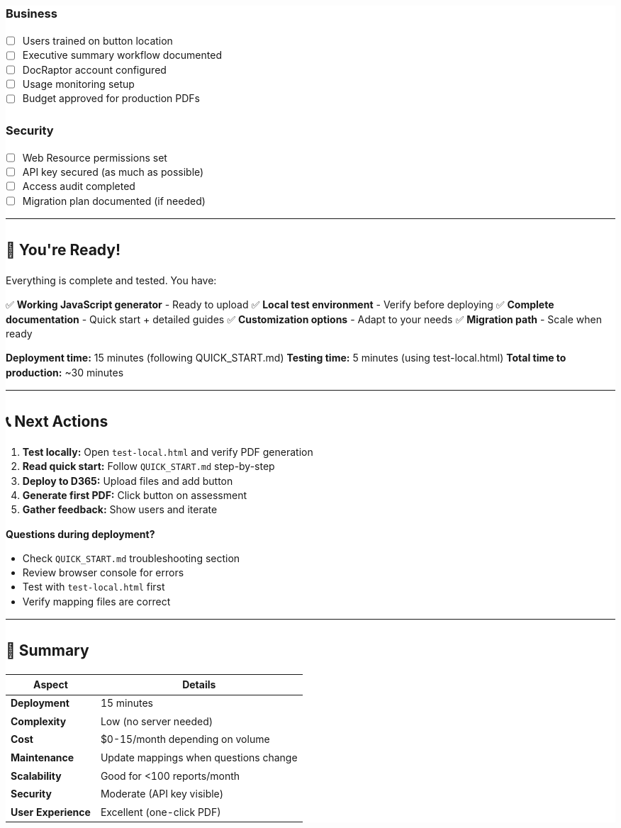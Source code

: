 ### Business
- [ ] Users trained on button location
- [ ] Executive summary workflow documented
- [ ] DocRaptor account configured
- [ ] Usage monitoring setup
- [ ] Budget approved for production PDFs

### Security
- [ ] Web Resource permissions set
- [ ] API key secured (as much as possible)
- [ ] Access audit completed
- [ ] Migration plan documented (if needed)

---

## 🎊 You're Ready!

Everything is complete and tested. You have:

✅ **Working JavaScript generator** - Ready to upload
✅ **Local test environment** - Verify before deploying
✅ **Complete documentation** - Quick start + detailed guides
✅ **Customization options** - Adapt to your needs
✅ **Migration path** - Scale when ready

**Deployment time:** 15 minutes (following QUICK_START.md)
**Testing time:** 5 minutes (using test-local.html)
**Total time to production:** ~30 minutes

---

## 📞 Next Actions

1. **Test locally:** Open `test-local.html` and verify PDF generation
2. **Read quick start:** Follow `QUICK_START.md` step-by-step
3. **Deploy to D365:** Upload files and add button
4. **Generate first PDF:** Click button on assessment
5. **Gather feedback:** Show users and iterate

**Questions during deployment?**
- Check `QUICK_START.md` troubleshooting section
- Review browser console for errors
- Test with `test-local.html` first
- Verify mapping files are correct

---

## 🏁 Summary

| Aspect | Details |
|--------|---------|
| **Deployment** | 15 minutes |
| **Complexity** | Low (no server needed) |
| **Cost** | $0-15/month depending on volume |
| **Maintenance** | Update mappings when questions change |
| **Scalability** | Good for <100 reports/month |
| **Security** | Moderate (API key visible) |
| **User Experience** | Excellent (one-click PDF) |
